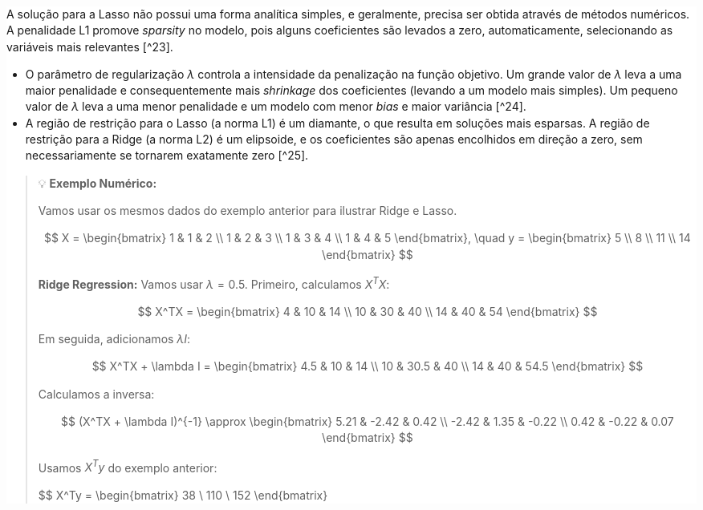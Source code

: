 A solução para a Lasso não possui uma forma analítica simples, e geralmente, precisa ser obtida através de métodos numéricos. A penalidade L1 promove *sparsity* no modelo, pois alguns coeficientes são levados a zero, automaticamente, selecionando as variáveis mais relevantes [^23].
*   O parâmetro de regularização $\lambda$ controla a intensidade da penalização na função objetivo. Um grande valor de $\lambda$ leva a uma maior penalidade e consequentemente mais *shrinkage* dos coeficientes (levando a um modelo mais simples). Um pequeno valor de $\lambda$ leva a uma menor penalidade e um modelo com menor *bias* e maior variância [^24].
*   A região de restrição para o Lasso (a norma L1) é um diamante, o que resulta em soluções mais esparsas. A região de restrição para a Ridge (a norma L2) é um elipsoide, e os coeficientes são apenas encolhidos em direção a zero, sem necessariamente se tornarem exatamente zero [^25].

> 💡 **Exemplo Numérico:**
>
> Vamos usar os mesmos dados do exemplo anterior para ilustrar Ridge e Lasso.
>
> $$
> X = \begin{bmatrix}
> 1 & 1 & 2 \\
> 1 & 2 & 3 \\
> 1 & 3 & 4 \\
> 1 & 4 & 5
> \end{bmatrix}, \quad
> y = \begin{bmatrix}
> 5 \\ 8 \\ 11 \\ 14
> \end{bmatrix}
> $$
>
> **Ridge Regression:**
> Vamos usar $\lambda = 0.5$. Primeiro, calculamos $X^TX$:
>
> $$
> X^TX = \begin{bmatrix}
> 4 & 10 & 14 \\
> 10 & 30 & 40 \\
> 14 & 40 & 54
> \end{bmatrix}
> $$
>
> Em seguida, adicionamos $\lambda I$:
>
> $$
> X^TX + \lambda I = \begin{bmatrix}
> 4.5 & 10 & 14 \\
> 10 & 30.5 & 40 \\
> 14 & 40 & 54.5
> \end{bmatrix}
> $$
>
> Calculamos a inversa:
>
> $$
> (X^TX + \lambda I)^{-1} \approx \begin{bmatrix}
> 5.21 & -2.42 & 0.42 \\
> -2.42 & 1.35 & -0.22 \\
> 0.42 & -0.22 & 0.07
> \end{bmatrix}
> $$
>
> Usamos $X^Ty$ do exemplo anterior:
>
> $$
> X^Ty = \begin{bmatrix}
> 38 \\ 110 \\ 152
> \end{bmatrix}